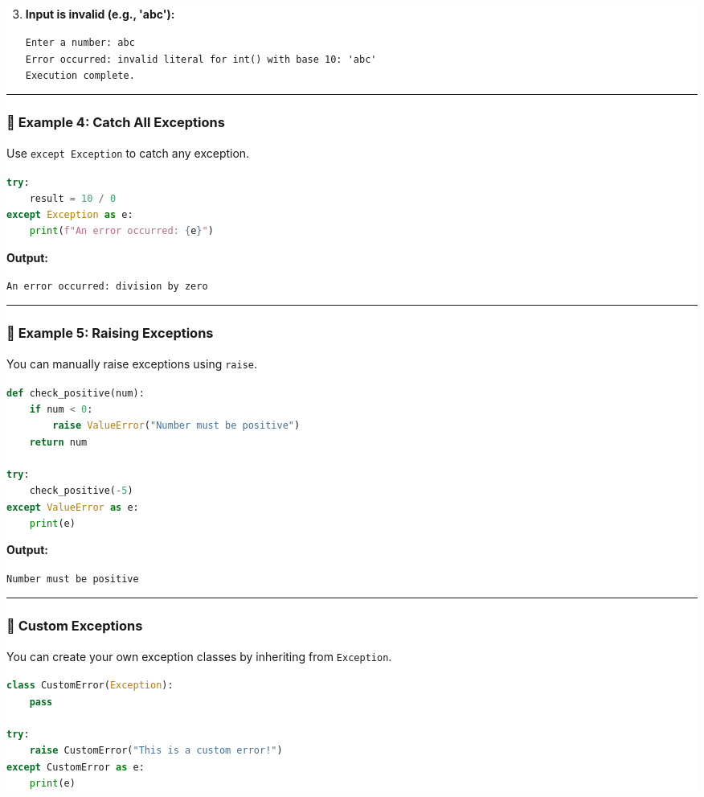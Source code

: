 3. **Input is invalid (e.g., 'abc'):**
   ```
   Enter a number: abc
   Error occurred: invalid literal for int() with base 10: 'abc'
   Execution complete.
   ```

---

### 🌟 **Example 4: Catch All Exceptions**

Use `except Exception` to catch any exception.

```python
try:
    result = 10 / 0
except Exception as e:
    print(f"An error occurred: {e}")
```

**Output:**
```
An error occurred: division by zero
```

---

### 🌟 **Example 5: Raising Exceptions**

You can manually raise exceptions using `raise`.

```python
def check_positive(num):
    if num < 0:
        raise ValueError("Number must be positive")
    return num

try:
    check_positive(-5)
except ValueError as e:
    print(e)
```

**Output:**
```
Number must be positive
```

---

### 🌟 **Custom Exceptions**

You can create your own exception classes by inheriting from `Exception`.

```python
class CustomError(Exception):
    pass

try:
    raise CustomError("This is a custom error!")
except CustomError as e:
    print(e)
```
